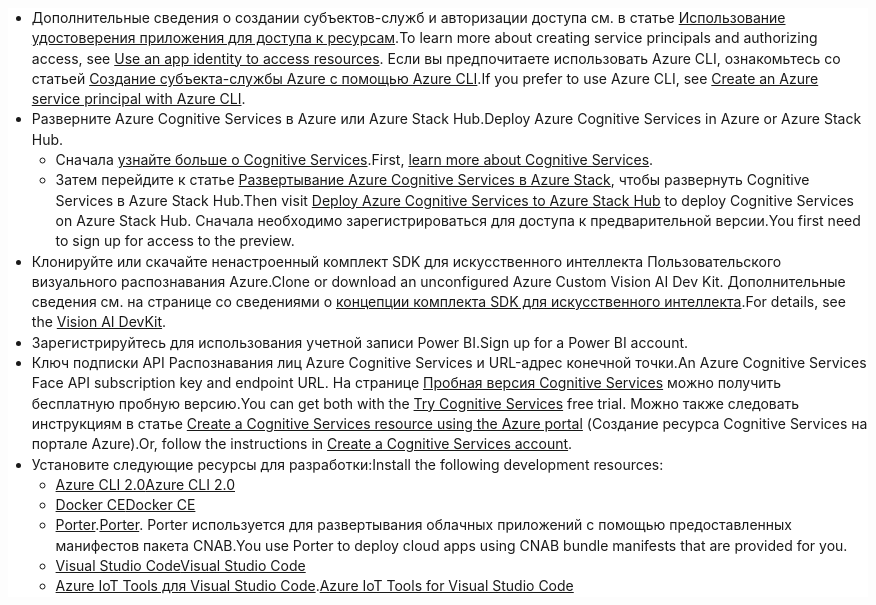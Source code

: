   - <span data-ttu-id="25c6f-127">Дополнительные сведения о создании субъектов-служб и авторизации доступа см. в статье [Использование удостоверения приложения для доступа к ресурсам](/azure-stack/operator/azure-stack-create-service-principals).</span><span class="sxs-lookup"><span data-stu-id="25c6f-127">To learn more about creating service principals and authorizing access, see [Use an app identity to access resources](/azure-stack/operator/azure-stack-create-service-principals).</span></span> <span data-ttu-id="25c6f-128">Если вы предпочитаете использовать Azure CLI, ознакомьтесь со статьей [Создание субъекта-службы Azure с помощью Azure CLI](/cli/azure/create-an-azure-service-principal-azure-cli?view=azure-cli-latest&preserve-view=true).</span><span class="sxs-lookup"><span data-stu-id="25c6f-128">If you prefer to use Azure CLI, see [Create an Azure service principal with Azure CLI](/cli/azure/create-an-azure-service-principal-azure-cli?view=azure-cli-latest&preserve-view=true).</span></span>
- <span data-ttu-id="25c6f-129">Разверните Azure Cognitive Services в Azure или Azure Stack Hub.</span><span class="sxs-lookup"><span data-stu-id="25c6f-129">Deploy Azure Cognitive Services in Azure or Azure Stack Hub.</span></span>
  - <span data-ttu-id="25c6f-130">Сначала [узнайте больше о Cognitive Services](https://azure.microsoft.com/services/cognitive-services/).</span><span class="sxs-lookup"><span data-stu-id="25c6f-130">First, [learn more about Cognitive Services](https://azure.microsoft.com/services/cognitive-services/).</span></span>
  - <span data-ttu-id="25c6f-131">Затем перейдите к статье [Развертывание Azure Cognitive Services в Azure Stack](/azure-stack/user/azure-stack-solution-template-cognitive-services), чтобы развернуть Cognitive Services в Azure Stack Hub.</span><span class="sxs-lookup"><span data-stu-id="25c6f-131">Then visit [Deploy Azure Cognitive Services to Azure Stack Hub](/azure-stack/user/azure-stack-solution-template-cognitive-services) to deploy Cognitive Services on Azure Stack Hub.</span></span> <span data-ttu-id="25c6f-132">Сначала необходимо зарегистрироваться для доступа к предварительной версии.</span><span class="sxs-lookup"><span data-stu-id="25c6f-132">You first need to sign up for access to the preview.</span></span>
- <span data-ttu-id="25c6f-133">Клонируйте или скачайте ненастроенный комплект SDK для искусственного интеллекта Пользовательского визуального распознавания Azure.</span><span class="sxs-lookup"><span data-stu-id="25c6f-133">Clone or download an unconfigured Azure Custom Vision AI Dev Kit.</span></span> <span data-ttu-id="25c6f-134">Дополнительные сведения см. на странице со сведениями о [концепции комплекта SDK для искусственного интеллекта](https://azure.github.io/Vision-AI-DevKit-Pages/).</span><span class="sxs-lookup"><span data-stu-id="25c6f-134">For details, see the [Vision AI DevKit](https://azure.github.io/Vision-AI-DevKit-Pages/).</span></span>
- <span data-ttu-id="25c6f-135">Зарегистрируйтесь для использования учетной записи Power BI.</span><span class="sxs-lookup"><span data-stu-id="25c6f-135">Sign up for a Power BI account.</span></span>
- <span data-ttu-id="25c6f-136">Ключ подписки API Распознавания лиц Azure Cognitive Services и URL-адрес конечной точки.</span><span class="sxs-lookup"><span data-stu-id="25c6f-136">An Azure Cognitive Services Face API subscription key and endpoint URL.</span></span> <span data-ttu-id="25c6f-137">На странице [Пробная версия Cognitive Services](https://azure.microsoft.com/try/cognitive-services/?api=face-api) можно получить бесплатную пробную версию.</span><span class="sxs-lookup"><span data-stu-id="25c6f-137">You can get both with the [Try Cognitive Services](https://azure.microsoft.com/try/cognitive-services/?api=face-api) free trial.</span></span> <span data-ttu-id="25c6f-138">Можно также следовать инструкциям в статье [Create a Cognitive Services resource using the Azure portal](/azure/cognitive-services/cognitive-services-apis-create-account) (Создание ресурса Cognitive Services на портале Azure).</span><span class="sxs-lookup"><span data-stu-id="25c6f-138">Or, follow the instructions in [Create a Cognitive Services account](/azure/cognitive-services/cognitive-services-apis-create-account).</span></span>
- <span data-ttu-id="25c6f-139">Установите следующие ресурсы для разработки:</span><span class="sxs-lookup"><span data-stu-id="25c6f-139">Install the following development resources:</span></span>
  - [<span data-ttu-id="25c6f-140">Azure CLI 2.0</span><span class="sxs-lookup"><span data-stu-id="25c6f-140">Azure CLI 2.0</span></span>](/azure-stack/user/azure-stack-version-profiles-azurecli2)
  - [<span data-ttu-id="25c6f-141">Docker CE</span><span class="sxs-lookup"><span data-stu-id="25c6f-141">Docker CE</span></span>](https://hub.docker.com/search/?type=edition&offering=community)
  - <span data-ttu-id="25c6f-142">[Porter](https://porter.sh/).</span><span class="sxs-lookup"><span data-stu-id="25c6f-142">[Porter](https://porter.sh/).</span></span> <span data-ttu-id="25c6f-143">Porter используется для развертывания облачных приложений с помощью предоставленных манифестов пакета CNAB.</span><span class="sxs-lookup"><span data-stu-id="25c6f-143">You use Porter to deploy cloud apps using CNAB bundle manifests that are provided for you.</span></span>
  - [<span data-ttu-id="25c6f-144">Visual Studio Code</span><span class="sxs-lookup"><span data-stu-id="25c6f-144">Visual Studio Code</span></span>](https://code.visualstudio.com/)
  - <span data-ttu-id="25c6f-145">[Azure IoT Tools для Visual Studio Code](https://marketplace.visualstudio.com/items?itemName=vsciot-vscode.azure-iot-tools).</span><span class="sxs-lookup"><span data-stu-id="25c6f-145">[Azure IoT Tools for Visual Studio Code](https://marketplace.visualstudio.com/items?itemName=vsciot-vscode.azure-iot-tools)</span></span>